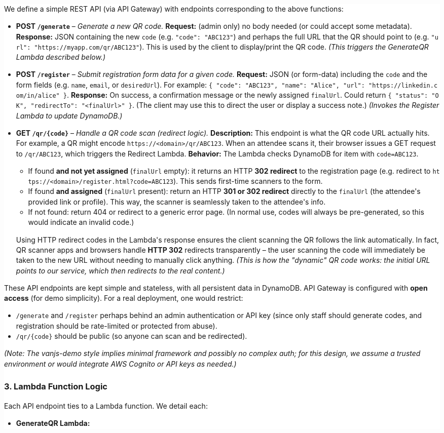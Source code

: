 We define a simple REST API (via API Gateway) with endpoints corresponding to the above functions:

* **POST `/generate`** – *Generate a new QR code.*
  **Request:** (admin only) no body needed (or could accept some metadata).
  **Response:** JSON containing the new `code` (e.g. `"code": "ABC123"`) and perhaps the full URL that the QR should point to (e.g. `"url": "https://myapp.com/qr/ABC123"`). This is used by the client to display/print the QR code.
  *(This triggers the GenerateQR Lambda described below.)*

* **POST `/register`** – *Submit registration form data for a given code.*
  **Request:** JSON (or form-data) including the `code` and the form fields (e.g. `name`, `email`, or `desiredUrl`). For example: `{ "code": "ABC123", "name": "Alice", "url": "https://linkedin.com/in/alice" }`.
  **Response:** On success, a confirmation message or the newly assigned `finalUrl`. Could return `{ "status": "OK", "redirectTo": "<finalUrl>" }`. (The client may use this to direct the user or display a success note.)
  *(Invokes the Register Lambda to update DynamoDB.)*

* **GET `/qr/{code}`** – *Handle a QR code scan (redirect logic).*
  **Description:** This endpoint is what the QR code URL actually hits. For example, a QR might encode `https://<domain>/qr/ABC123`. When an attendee scans it, their browser issues a GET request to `/qr/ABC123`, which triggers the Redirect Lambda.
  **Behavior:** The Lambda checks DynamoDB for item with `code=ABC123`.

  * If found **and not yet assigned** (`finalUrl` empty): it returns an HTTP **302 redirect** to the registration page (e.g. redirect to `https://<domain>/register.html?code=ABC123`). This sends first-time scanners to the form.
  * If found **and assigned** (`finalUrl` present): return an HTTP **301 or 302 redirect** directly to the `finalUrl` (the attendee's provided link or profile). This way, the scanner is seamlessly taken to the attendee's info.
  * If not found: return 404 or redirect to a generic error page. (In normal use, codes will always be pre-generated, so this would indicate an invalid code.)

  Using HTTP redirect codes in the Lambda's response ensures the client scanning the QR follows the link automatically. In fact, QR scanner apps and browsers handle **HTTP 302** redirects transparently – the user scanning the code will immediately be taken to the new URL without needing to manually click anything. *(This is how the "dynamic" QR code works: the initial URL points to our service, which then redirects to the real content.)*

These API endpoints are kept simple and stateless, with all persistent data in DynamoDB. API Gateway is configured with **open access** (for demo simplicity). For a real deployment, one would restrict:

* `/generate` and `/register` perhaps behind an admin authentication or API key (since only staff should generate codes, and registration should be rate-limited or protected from abuse).
* `/qr/{code}` should be public (so anyone can scan and be redirected).

*(Note: The vanjs-demo style implies minimal framework and possibly no complex auth; for this design, we assume a trusted environment or would integrate AWS Cognito or API keys as needed.)*

### **3. Lambda Function Logic**

Each API endpoint ties to a Lambda function. We detail each:

* **GenerateQR Lambda:**
